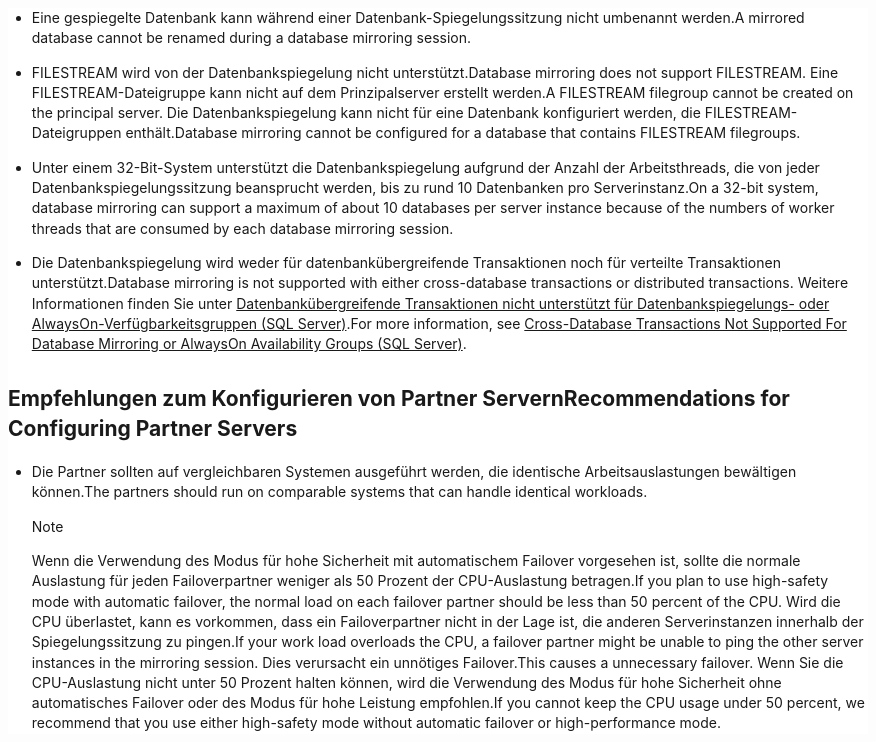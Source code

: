-   <span data-ttu-id="6c9d9-130">Eine gespiegelte Datenbank kann während einer Datenbank-Spiegelungssitzung nicht umbenannt werden.</span><span class="sxs-lookup"><span data-stu-id="6c9d9-130">A mirrored database cannot be renamed during a database mirroring session.</span></span>  
  
-   <span data-ttu-id="6c9d9-131">FILESTREAM wird von der Datenbankspiegelung nicht unterstützt.</span><span class="sxs-lookup"><span data-stu-id="6c9d9-131">Database mirroring does not support FILESTREAM.</span></span> <span data-ttu-id="6c9d9-132">Eine FILESTREAM-Dateigruppe kann nicht auf dem Prinzipalserver erstellt werden.</span><span class="sxs-lookup"><span data-stu-id="6c9d9-132">A FILESTREAM filegroup cannot be created on the principal server.</span></span> <span data-ttu-id="6c9d9-133">Die Datenbankspiegelung kann nicht für eine Datenbank konfiguriert werden, die FILESTREAM-Dateigruppen enthält.</span><span class="sxs-lookup"><span data-stu-id="6c9d9-133">Database mirroring cannot be configured for a database that contains FILESTREAM filegroups.</span></span>  
  
-   <span data-ttu-id="6c9d9-134">Unter einem 32-Bit-System unterstützt die Datenbankspiegelung aufgrund der Anzahl der Arbeitsthreads, die von jeder Datenbankspiegelungssitzung beansprucht werden, bis zu rund 10 Datenbanken pro Serverinstanz.</span><span class="sxs-lookup"><span data-stu-id="6c9d9-134">On a 32-bit system, database mirroring can support a maximum of about 10 databases per server instance because of the numbers of worker threads that are consumed by each database mirroring session.</span></span>  
  
-   <span data-ttu-id="6c9d9-135">Die Datenbankspiegelung wird weder für datenbankübergreifende Transaktionen noch für verteilte Transaktionen unterstützt.</span><span class="sxs-lookup"><span data-stu-id="6c9d9-135">Database mirroring is not supported with either cross-database transactions or distributed transactions.</span></span> <span data-ttu-id="6c9d9-136">Weitere Informationen finden Sie unter [Datenbankübergreifende Transaktionen nicht unterstützt für Datenbankspiegelungs- oder AlwaysOn-Verfügbarkeitsgruppen &#40;SQL Server&#41;](../availability-groups/windows/transactions-always-on-availability-and-database-mirroring.md).</span><span class="sxs-lookup"><span data-stu-id="6c9d9-136">For more information, see [Cross-Database Transactions Not Supported For Database Mirroring or AlwaysOn Availability Groups &#40;SQL Server&#41;](../availability-groups/windows/transactions-always-on-availability-and-database-mirroring.md).</span></span>  
  

  
##  <a name="recommendations-for-configuring-partner-servers"></a><a name="RecommendationsForPartners"></a><span data-ttu-id="6c9d9-137">Empfehlungen zum Konfigurieren von Partner Servern</span><span class="sxs-lookup"><span data-stu-id="6c9d9-137">Recommendations for Configuring Partner Servers</span></span>  
  
-   <span data-ttu-id="6c9d9-138">Die Partner sollten auf vergleichbaren Systemen ausgeführt werden, die identische Arbeitsauslastungen bewältigen können.</span><span class="sxs-lookup"><span data-stu-id="6c9d9-138">The partners should run on comparable systems that can handle identical workloads.</span></span>  
  
    > [!NOTE]  
    >  <span data-ttu-id="6c9d9-139">Wenn die Verwendung des Modus für hohe Sicherheit mit automatischem Failover vorgesehen ist, sollte die normale Auslastung für jeden Failoverpartner weniger als 50 Prozent der CPU-Auslastung betragen.</span><span class="sxs-lookup"><span data-stu-id="6c9d9-139">If you plan to use high-safety mode with automatic failover, the normal load on each failover partner should be less than 50 percent of the CPU.</span></span> <span data-ttu-id="6c9d9-140">Wird die CPU überlastet, kann es vorkommen, dass ein Failoverpartner nicht in der Lage ist, die anderen Serverinstanzen innerhalb der Spiegelungssitzung zu pingen.</span><span class="sxs-lookup"><span data-stu-id="6c9d9-140">If your work load overloads the CPU, a failover partner might be unable to ping the other server instances in the mirroring session.</span></span> <span data-ttu-id="6c9d9-141">Dies verursacht ein unnötiges Failover.</span><span class="sxs-lookup"><span data-stu-id="6c9d9-141">This causes a unnecessary failover.</span></span> <span data-ttu-id="6c9d9-142">Wenn Sie die CPU-Auslastung nicht unter 50 Prozent halten können, wird die Verwendung des Modus für hohe Sicherheit ohne automatisches Failover oder des Modus für hohe Leistung empfohlen.</span><span class="sxs-lookup"><span data-stu-id="6c9d9-142">If you cannot keep the CPU usage under 50 percent, we recommend that you use either high-safety mode without automatic failover or high-performance mode.</span></span>  
  